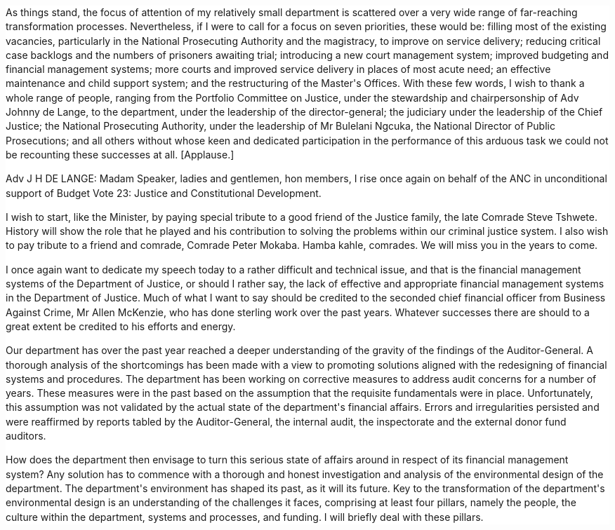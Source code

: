 As things stand, the focus of attention of my  relatively  small  department
is  scattered  over  a  very  wide  range  of  far-reaching   transformation
processes. Nevertheless, if I were to call for a focus on seven  priorities,
these would be: filling most of the existing vacancies, particularly in  the
National Prosecuting Authority and the magistracy,  to  improve  on  service
delivery; reducing critical case  backlogs  and  the  numbers  of  prisoners
awaiting  trial;  introducing  a  new  court  management  system;   improved
budgeting  and  financial  management  systems;  more  courts  and  improved
service delivery in places of most acute need; an effective maintenance  and
child support system; and the restructuring of the Master's Offices.
With these few words, I wish to thank a whole range of people, ranging  from
the  Portfolio   Committee   on   Justice,   under   the   stewardship   and
chairpersonship of Adv  Johnny  de  Lange,  to  the  department,  under  the
leadership of the director-general; the judiciary under  the  leadership  of
the Chief Justice; the National Prosecuting Authority, under the  leadership
of Mr Bulelani Ngcuka, the National Director  of  Public  Prosecutions;  and
all  others  without  whose  keen  and  dedicated   participation   in   the
performance of this arduous task we could not be recounting these  successes
at all. [Applause.]

Adv J H DE LANGE: Madam Speaker, ladies and gentlemen, hon members,  I  rise
once again on behalf of the ANC in unconditional support of Budget Vote  23:
Justice and Constitutional Development.

I wish to start, like the Minister, by paying  special  tribute  to  a  good
friend of the Justice family, the late Comrade Steve Tshwete.  History  will
show the role that he played and his contribution to  solving  the  problems
within our criminal justice system.
I also wish to pay tribute to a friend and comrade,  Comrade  Peter  Mokaba.
Hamba kahle, comrades. We will miss you in the years to come.

I once again want to dedicate my speech today  to  a  rather  difficult  and
technical issue, and  that  is  the  financial  management  systems  of  the
Department of Justice, or should I rather say, the  lack  of  effective  and
appropriate financial management systems in the Department of Justice.  Much
of what I want to say should be credited to  the  seconded  chief  financial
officer from Business  Against  Crime,  Mr  Allen  McKenzie,  who  has  done
sterling work over the past years. Whatever successes there are should to  a
great extent be credited to his efforts and energy.

Our department has over the past year reached a deeper understanding of  the
gravity of the findings of the Auditor-General. A thorough analysis  of  the
shortcomings has been made with a view to promoting solutions  aligned  with
the redesigning of financial systems  and  procedures.  The  department  has
been working on corrective measures to address audit concerns for  a  number
of years. These measures were in the past based on the assumption  that  the
requisite fundamentals were in place.  Unfortunately,  this  assumption  was
not validated by the actual state of  the  department's  financial  affairs.
Errors and irregularities persisted and were reaffirmed  by  reports  tabled
by the  Auditor-General,  the  internal  audit,  the  inspectorate  and  the
external donor fund auditors.

How does the department then envisage to turn this serious state of  affairs
around in respect of its financial management system? Any  solution  has  to
commence with a thorough  and  honest  investigation  and  analysis  of  the
environmental design of the department.  The  department's  environment  has
shaped its past, as it will its future. Key to  the  transformation  of  the
department's environmental design is an understanding of the  challenges  it
faces, comprising at least four pillars,  namely  the  people,  the  culture
within the department, systems and processes, and funding.  I  will  briefly
deal with these pillars.
